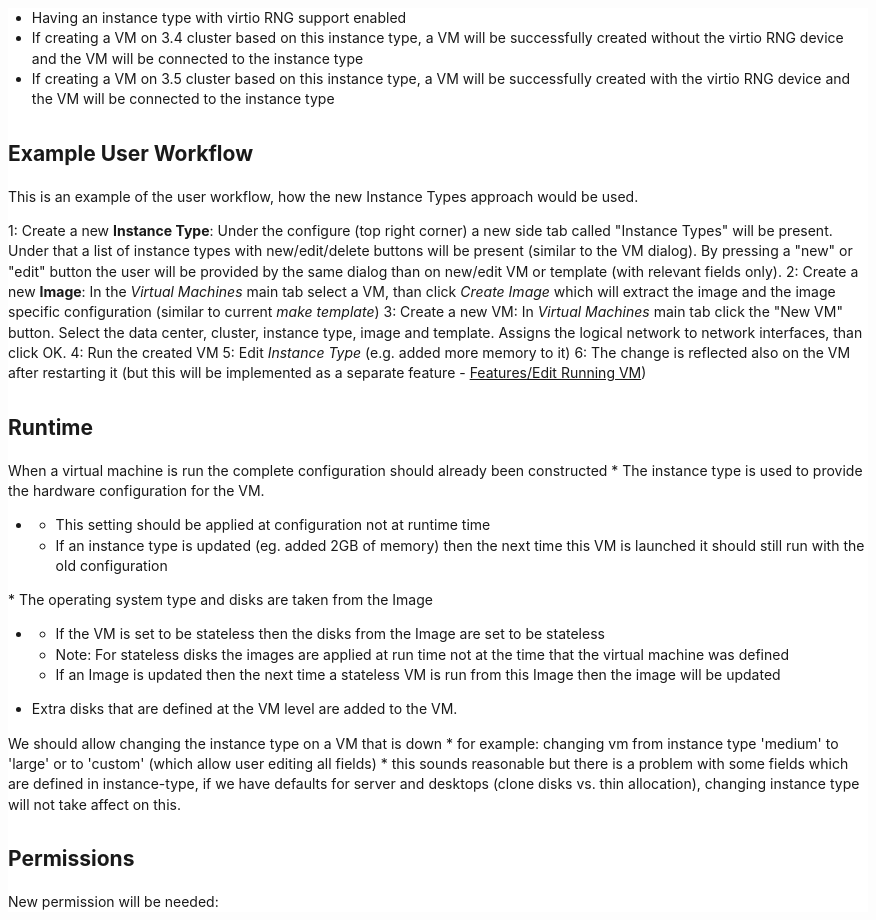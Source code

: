 *   Having an instance type with virtio RNG support enabled
*   If creating a VM on 3.4 cluster based on this instance type, a VM will be successfully created without the virtio RNG device and the VM will be connected to the instance type
*   If creating a VM on 3.5 cluster based on this instance type, a VM will be successfully created with the virtio RNG device and the VM will be connected to the instance type

## Example User Workflow

This is an example of the user workflow, how the new Instance Types approach would be used.

1: Create a new **Instance Type**: Under the configure (top right corner) a new side tab called "Instance Types" will be present. Under that a list of instance types with new/edit/delete buttons will be present (similar to the VM dialog). By pressing a "new" or "edit" button the user will be provided by the same dialog than on new/edit VM or template (with relevant fields only). 2: Create a new **Image**: In the *Virtual Machines* main tab select a VM, than click *Create Image* which will extract the image and the image specific configuration (similar to current *make template*) 3: Create a new VM: In *Virtual Machines* main tab click the "New VM" button. Select the data center, cluster, instance type, image and template. Assigns the logical network to network interfaces, than click OK. 4: Run the created VM 5: Edit *Instance Type* (e.g. added more memory to it) 6: The change is reflected also on the VM after restarting it (but this will be implemented as a separate feature - [Features/Edit Running VM](/develop/release-management/features/virt/edit-running-vm.html))

## Runtime

When a virtual machine is run the complete configuration should already been constructed
\* The instance type is used to provide the hardware configuration for the VM.

*   -   This setting should be applied at configuration not at runtime time
    -   If an instance type is updated (eg. added 2GB of memory) then the next time this VM is launched it should still run with the old configuration

\* The operating system type and disks are taken from the Image

*   -   If the VM is set to be stateless then the disks from the Image are set to be stateless
    -   Note: For stateless disks the images are applied at run time not at the time that the virtual machine was defined
    -   If an Image is updated then the next time a stateless VM is run from this Image then the image will be updated



*   Extra disks that are defined at the VM level are added to the VM.

 We should allow changing the instance type on a VM that is down
\* for example: changing vm from instance type 'medium' to 'large' or to 'custom' (which allow user editing all fields)
\* this sounds reasonable but there is a problem with some fields which are defined in instance-type,
if we have defaults for server and desktops (clone disks vs. thin allocation),
changing instance type will not take affect on this.

## Permissions

New permission will be needed:
